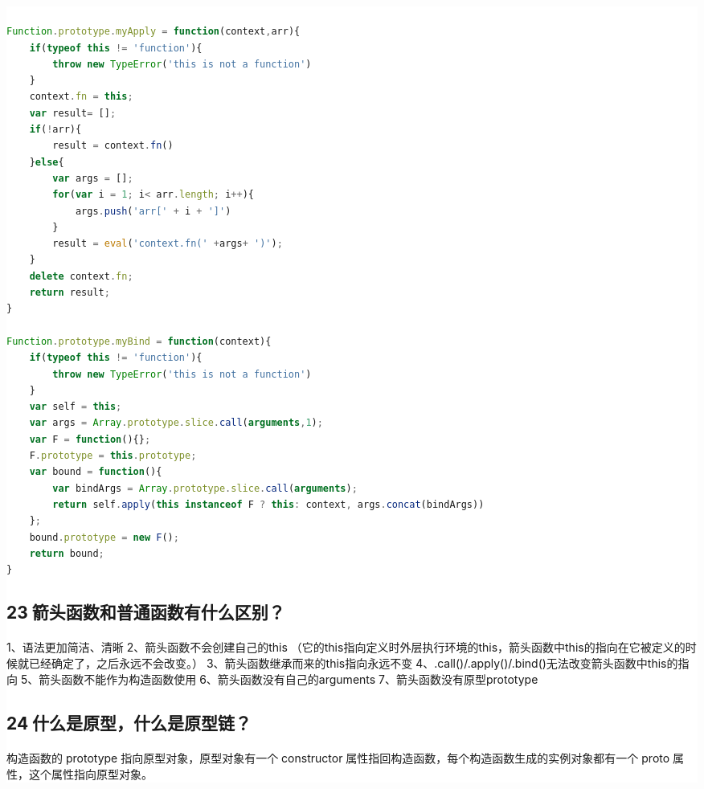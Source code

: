 ```js

Function.prototype.myApply = function(context,arr){ 
    if(typeof this != 'function'){
        throw new TypeError('this is not a function')
    }
    context.fn = this;
    var result= [];
    if(!arr){
        result = context.fn()
    }else{
        var args = [];
        for(var i = 1; i< arr.length; i++){
            args.push('arr[' + i + ']')
        }
        result = eval('context.fn(' +args+ ')');
    }
    delete context.fn;
    return result;
}

Function.prototype.myBind = function(context){
    if(typeof this != 'function'){
        throw new TypeError('this is not a function')
    }
    var self = this;
    var args = Array.prototype.slice.call(arguments,1);
    var F = function(){};
    F.prototype = this.prototype;
    var bound = function(){
        var bindArgs = Array.prototype.slice.call(arguments);
        return self.apply(this instanceof F ? this: context, args.concat(bindArgs))
    };
    bound.prototype = new F();
    return bound;
}
```

## 23 箭头函数和普通函数有什么区别？

1、语法更加简洁、清晰
2、箭头函数不会创建自己的this （它的this指向定义时外层执行环境的this，箭头函数中this的指向在它被定义的时候就已经确定了，之后永远不会改变。）
3、箭头函数继承而来的this指向永远不变
4、.call()/.apply()/.bind()无法改变箭头函数中this的指向
5、箭头函数不能作为构造函数使用
6、箭头函数没有自己的arguments
7、箭头函数没有原型prototype

## 24 什么是原型，什么是原型链？

构造函数的 prototype 指向原型对象，原型对象有一个 constructor 属性指回构造函数，每个构造函数生成的实例对象都有一个 proto 属性，这个属性指向原型对象。
